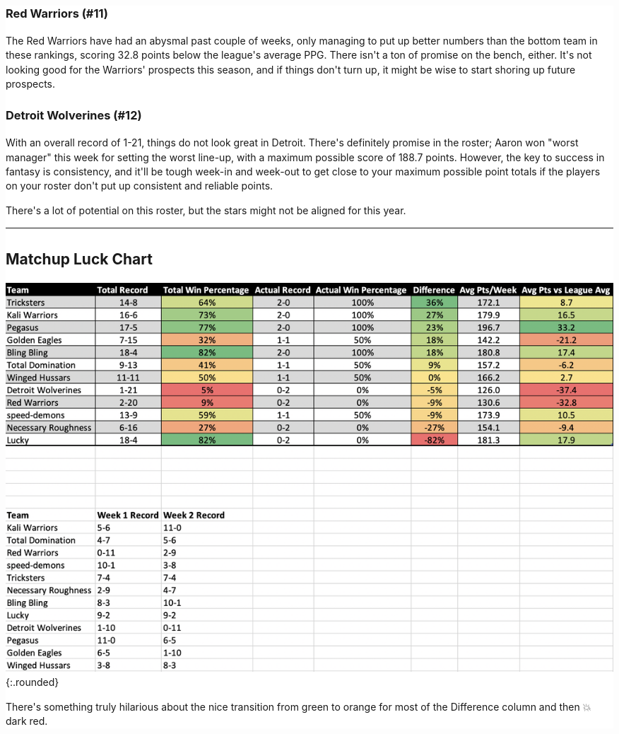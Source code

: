 ### Red Warriors (#11)

The Red Warriors have had an abysmal past couple of weeks, only managing to put up better numbers than the bottom team in these rankings, scoring 32.8 points below the league's average PPG. There isn't a ton of promise on the bench, either. It's not looking good for the Warriors' prospects this season, and if things don't turn up, it might be wise to start shoring up future prospects.

### Detroit Wolverines (#12)

With an overall record of 1-21, things do not look great in Detroit. There's definitely promise in the roster; Aaron won "worst manager" this week for setting the worst line-up, with a maximum possible score of 188.7 points. However, the key to success in fantasy is consistency, and it'll be tough week-in and week-out to get close to your maximum possible point totals if the players on your roster don't put up consistent and reliable points.

There's a lot of potential on this roster, but the stars might not be aligned for this year.

---

## Matchup Luck Chart

![](/post-assets/2019/2019-09-18/luck-chart.png){:.rounded}

There's something truly hilarious about the nice transition from green to orange for most of the Difference column and then
:collision: dark red.
